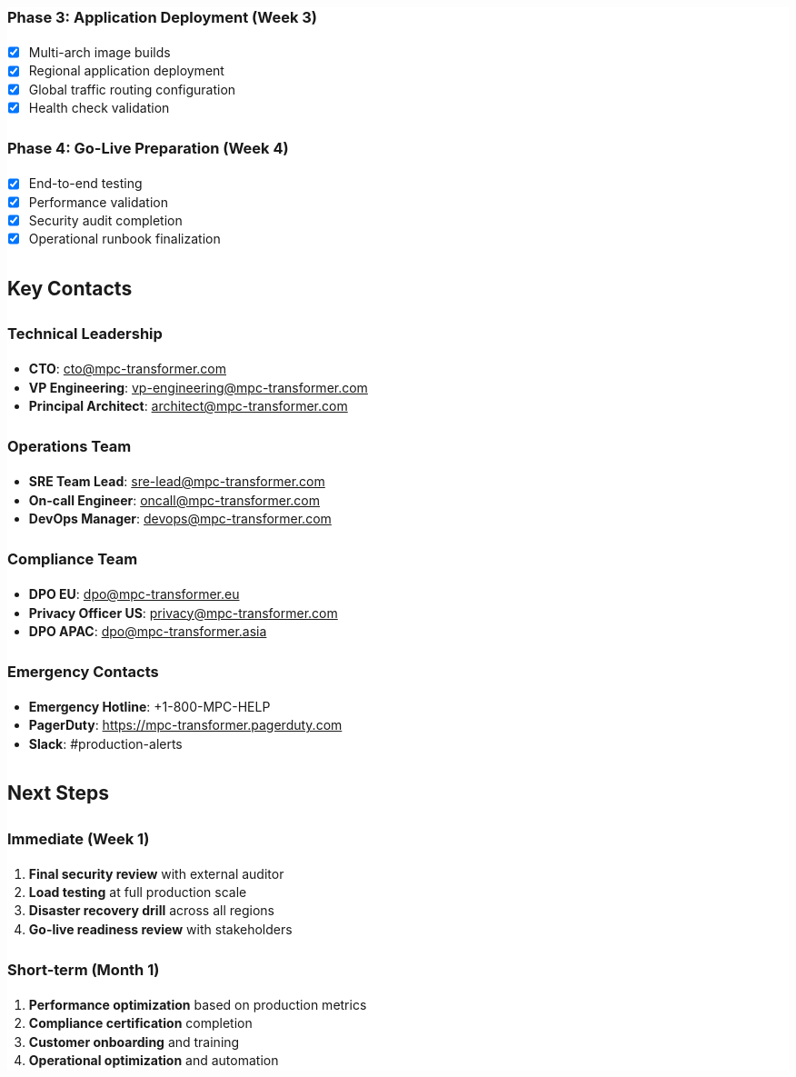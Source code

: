 ### Phase 3: Application Deployment (Week 3)
- [x] Multi-arch image builds
- [x] Regional application deployment
- [x] Global traffic routing configuration
- [x] Health check validation

### Phase 4: Go-Live Preparation (Week 4)
- [x] End-to-end testing
- [x] Performance validation
- [x] Security audit completion
- [x] Operational runbook finalization

## Key Contacts

### Technical Leadership
- **CTO**: cto@mpc-transformer.com
- **VP Engineering**: vp-engineering@mpc-transformer.com
- **Principal Architect**: architect@mpc-transformer.com

### Operations Team
- **SRE Team Lead**: sre-lead@mpc-transformer.com
- **On-call Engineer**: oncall@mpc-transformer.com
- **DevOps Manager**: devops@mpc-transformer.com

### Compliance Team
- **DPO EU**: dpo@mpc-transformer.eu
- **Privacy Officer US**: privacy@mpc-transformer.com
- **DPO APAC**: dpo@mpc-transformer.asia

### Emergency Contacts
- **Emergency Hotline**: +1-800-MPC-HELP
- **PagerDuty**: https://mpc-transformer.pagerduty.com
- **Slack**: #production-alerts

## Next Steps

### Immediate (Week 1)
1. **Final security review** with external auditor
2. **Load testing** at full production scale
3. **Disaster recovery drill** across all regions
4. **Go-live readiness review** with stakeholders

### Short-term (Month 1)
1. **Performance optimization** based on production metrics
2. **Compliance certification** completion
3. **Customer onboarding** and training
4. **Operational optimization** and automation
